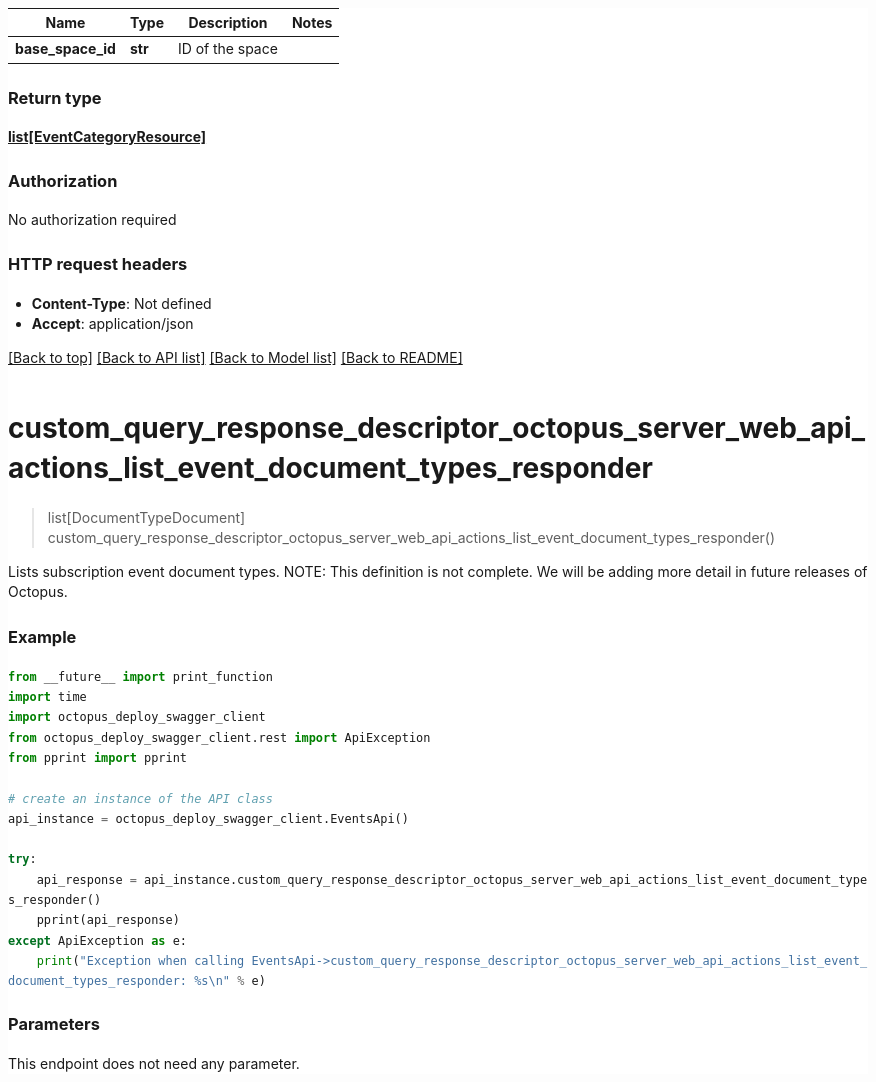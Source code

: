 Name | Type | Description  | Notes
------------- | ------------- | ------------- | -------------
 **base_space_id** | **str**| ID of the space | 

### Return type

[**list[EventCategoryResource]**](EventCategoryResource.md)

### Authorization

No authorization required

### HTTP request headers

 - **Content-Type**: Not defined
 - **Accept**: application/json

[[Back to top]](#) [[Back to API list]](../README.md#documentation-for-api-endpoints) [[Back to Model list]](../README.md#documentation-for-models) [[Back to README]](../README.md)

# **custom_query_response_descriptor_octopus_server_web_api_actions_list_event_document_types_responder**
> list[DocumentTypeDocument] custom_query_response_descriptor_octopus_server_web_api_actions_list_event_document_types_responder()



Lists subscription event document types.  NOTE: This definition is not complete. We will be adding more detail in future releases of Octopus.

### Example
```python
from __future__ import print_function
import time
import octopus_deploy_swagger_client
from octopus_deploy_swagger_client.rest import ApiException
from pprint import pprint

# create an instance of the API class
api_instance = octopus_deploy_swagger_client.EventsApi()

try:
    api_response = api_instance.custom_query_response_descriptor_octopus_server_web_api_actions_list_event_document_types_responder()
    pprint(api_response)
except ApiException as e:
    print("Exception when calling EventsApi->custom_query_response_descriptor_octopus_server_web_api_actions_list_event_document_types_responder: %s\n" % e)
```

### Parameters
This endpoint does not need any parameter.
